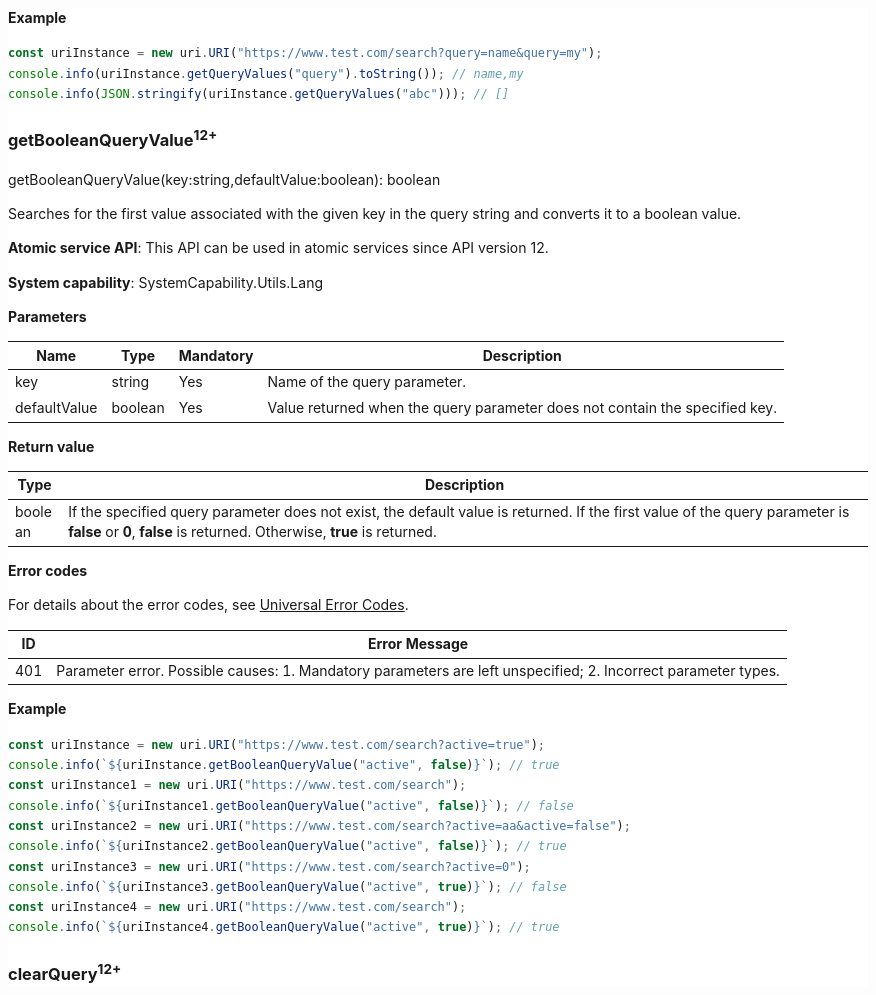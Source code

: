 **Example**

```ts
const uriInstance = new uri.URI("https://www.test.com/search?query=name&query=my");
console.info(uriInstance.getQueryValues("query").toString()); // name,my
console.info(JSON.stringify(uriInstance.getQueryValues("abc"))); // []
```

### getBooleanQueryValue<sup>12+</sup>

getBooleanQueryValue(key:string,defaultValue:boolean): boolean

Searches for the first value associated with the given key in the query string and converts it to a boolean value.

**Atomic service API**: This API can be used in atomic services since API version 12.

**System capability**: SystemCapability.Utils.Lang

**Parameters**

| Name      | Type   | Mandatory| Description                                 |
| ------------ | ------- | ---- | ------------------------------------- |
| key          | string  | Yes  | Name of the query parameter.              |
| defaultValue | boolean | Yes  | Value returned when the query parameter does not contain the specified key.|

**Return value**

| Type   | Description                                                        |
| ------- | ------------------------------------------------------------ |
| boolean | If the specified query parameter does not exist, the default value is returned. If the first value of the query parameter is **false** or **0**, **false** is returned. Otherwise, **true** is returned.|

**Error codes**

For details about the error codes, see [Universal Error Codes](../errorcode-universal.md).

| ID| Error Message|
| -------- | -------- |
| 401 | Parameter error. Possible causes: 1. Mandatory parameters are left unspecified; 2. Incorrect parameter types. |

**Example**

```ts
const uriInstance = new uri.URI("https://www.test.com/search?active=true");
console.info(`${uriInstance.getBooleanQueryValue("active", false)}`); // true
const uriInstance1 = new uri.URI("https://www.test.com/search");
console.info(`${uriInstance1.getBooleanQueryValue("active", false)}`); // false
const uriInstance2 = new uri.URI("https://www.test.com/search?active=aa&active=false");
console.info(`${uriInstance2.getBooleanQueryValue("active", false)}`); // true
const uriInstance3 = new uri.URI("https://www.test.com/search?active=0");
console.info(`${uriInstance3.getBooleanQueryValue("active", true)}`); // false
const uriInstance4 = new uri.URI("https://www.test.com/search");
console.info(`${uriInstance4.getBooleanQueryValue("active", true)}`); // true
```

### clearQuery<sup>12+</sup>
